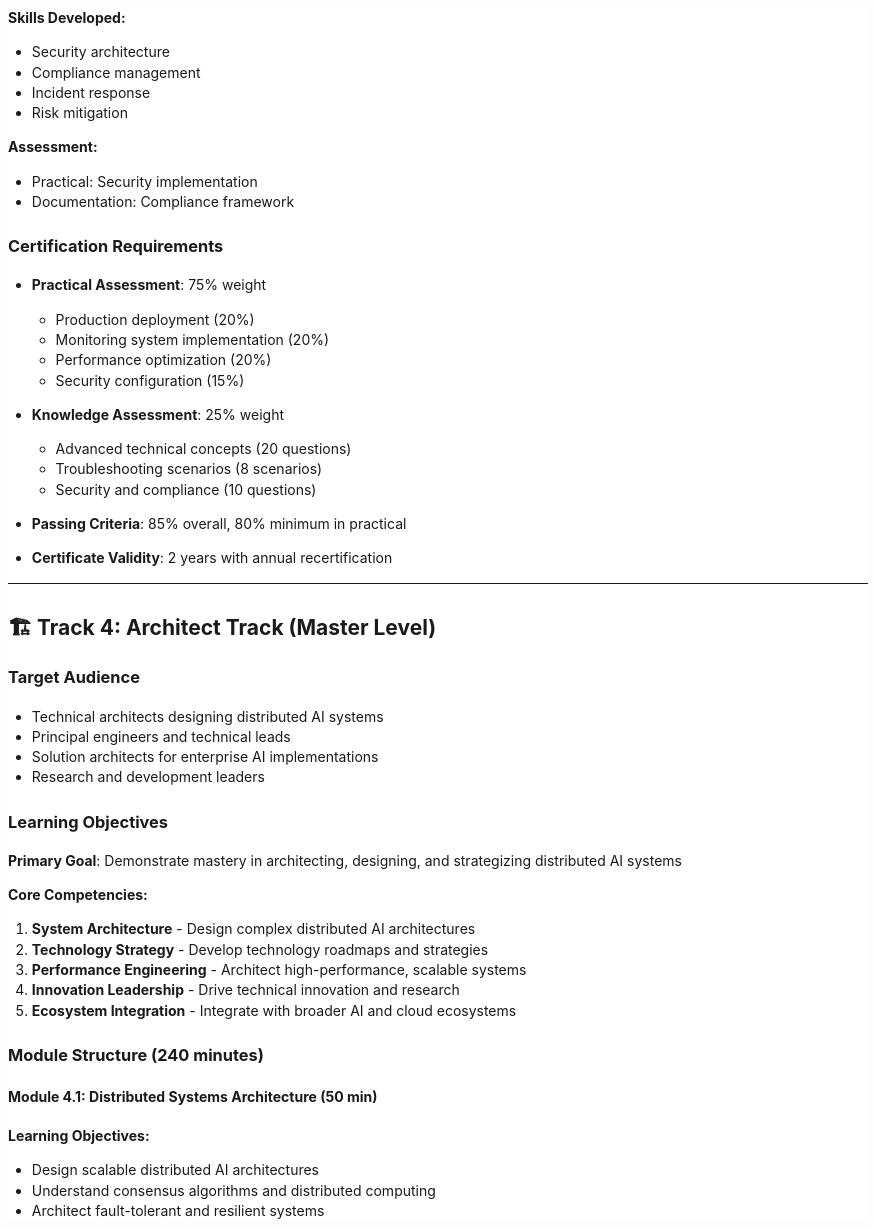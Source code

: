 **Skills Developed:**
- Security architecture
- Compliance management
- Incident response
- Risk mitigation

**Assessment:**
- Practical: Security implementation
- Documentation: Compliance framework

### **Certification Requirements**
- **Practical Assessment**: 75% weight
  - Production deployment (20%)
  - Monitoring system implementation (20%)
  - Performance optimization (20%)
  - Security configuration (15%)

- **Knowledge Assessment**: 25% weight
  - Advanced technical concepts (20 questions)
  - Troubleshooting scenarios (8 scenarios)
  - Security and compliance (10 questions)

- **Passing Criteria**: 85% overall, 80% minimum in practical
- **Certificate Validity**: 2 years with annual recertification

---

## 🏗️ Track 4: Architect Track (Master Level)

### **Target Audience**
- Technical architects designing distributed AI systems
- Principal engineers and technical leads
- Solution architects for enterprise AI implementations
- Research and development leaders

### **Learning Objectives**
**Primary Goal**: Demonstrate mastery in architecting, designing, and strategizing distributed AI systems

**Core Competencies:**
1. **System Architecture** - Design complex distributed AI architectures
2. **Technology Strategy** - Develop technology roadmaps and strategies
3. **Performance Engineering** - Architect high-performance, scalable systems
4. **Innovation Leadership** - Drive technical innovation and research
5. **Ecosystem Integration** - Integrate with broader AI and cloud ecosystems

### **Module Structure (240 minutes)**

#### Module 4.1: Distributed Systems Architecture (50 min)
**Learning Objectives:**
- Design scalable distributed AI architectures
- Understand consensus algorithms and distributed computing
- Architect fault-tolerant and resilient systems
